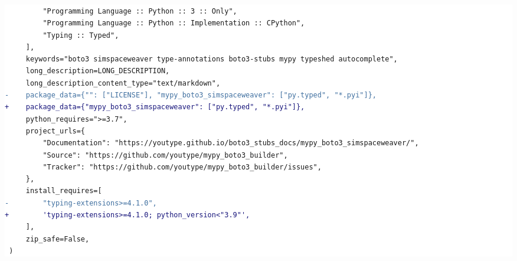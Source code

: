```diff
         "Programming Language :: Python :: 3 :: Only",
         "Programming Language :: Python :: Implementation :: CPython",
         "Typing :: Typed",
     ],
     keywords="boto3 simspaceweaver type-annotations boto3-stubs mypy typeshed autocomplete",
     long_description=LONG_DESCRIPTION,
     long_description_content_type="text/markdown",
-    package_data={"": ["LICENSE"], "mypy_boto3_simspaceweaver": ["py.typed", "*.pyi"]},
+    package_data={"mypy_boto3_simspaceweaver": ["py.typed", "*.pyi"]},
     python_requires=">=3.7",
     project_urls={
         "Documentation": "https://youtype.github.io/boto3_stubs_docs/mypy_boto3_simspaceweaver/",
         "Source": "https://github.com/youtype/mypy_boto3_builder",
         "Tracker": "https://github.com/youtype/mypy_boto3_builder/issues",
     },
     install_requires=[
-        "typing-extensions>=4.1.0",
+        'typing-extensions>=4.1.0; python_version<"3.9"',
     ],
     zip_safe=False,
 )
```

